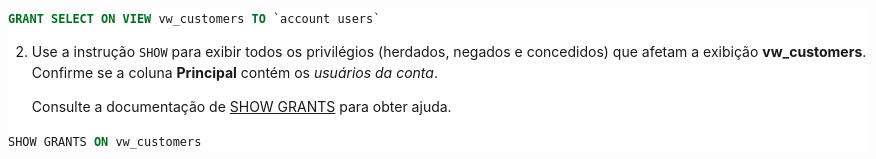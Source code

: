 ```sql
GRANT SELECT ON VIEW vw_customers TO `account users`
```

2. Use a instrução `SHOW` para exibir todos os privilégios (herdados, negados e concedidos) que afetam a exibição **vw_customers**. Confirme se a coluna **Principal** contém os *usuários da conta*.

    Consulte a documentação de [SHOW GRANTS](https://learn.microsoft.com/en-us/azure/databricks/sql/language-manual/security-show-grant) para obter ajuda.

```sql
SHOW GRANTS ON vw_customers
```